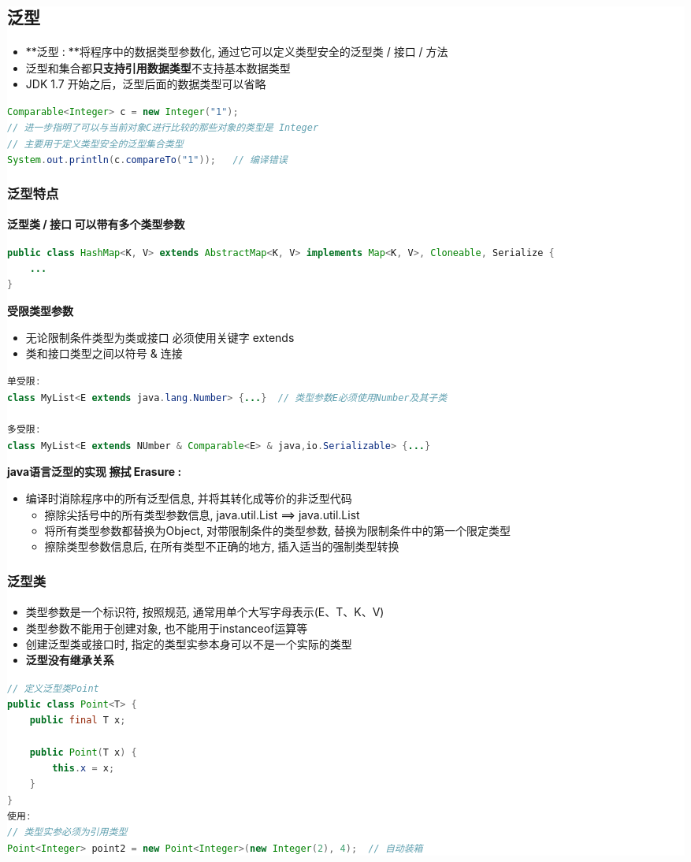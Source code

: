 ## 泛型

- **泛型 : **将程序中的数据类型参数化, 通过它可以定义类型安全的泛型类 / 接口 / 方法
- 泛型和集合都**只支持引用数据类型**不支持基本数据类型
- JDK 1.7 开始之后，泛型后面的数据类型可以省略

```java
Comparable<Integer> c = new Integer("1");
// 进一步指明了可以与当前对象C进行比较的那些对象的类型是 Integer
// 主要用于定义类型安全的泛型集合类型
System.out.println(c.compareTo("1"));	// 编译错误
```

### 泛型特点

**泛型类 / 接口 可以带有多个类型参数**

```java
public class HashMap<K, V> extends AbstractMap<K, V> implements Map<K, V>, Cloneable, Serialize {
    ...
}
```

**受限类型参数**

- 无论限制条件类型为类或接口 必须使用关键字 extends
- 类和接口类型之间以符号 & 连接

```java
单受限:
class MyList<E extends java.lang.Number> {...}	// 类型参数E必须使用Number及其子类

多受限:
class MyList<E extends NUmber & Comparable<E> & java,io.Serializable> {...}
```

**java语言泛型的实现 擦拭 Erasure :**

- 编译时消除程序中的所有泛型信息, 并将其转化成等价的非泛型代码
  - 擦除尖括号中的所有类型参数信息, java.util.List<Integer> ==> java.util.List
  - 将所有类型参数都替换为Object, 对带限制条件的类型参数, 替换为限制条件中的第一个限定类型
  - 擦除类型参数信息后, 在所有类型不正确的地方, 插入适当的强制类型转换

### 泛型类

- 类型参数是一个标识符, 按照规范, 通常用单个大写字母表示(E、T、K、V)
- 类型参数不能用于创建对象, 也不能用于instanceof运算等
- 创建泛型类或接口时, 指定的类型实参本身可以不是一个实际的类型
- **泛型没有继承关系**

```java
// 定义泛型类Point
public class Point<T> {
    public final T x;
    
    public Point(T x) {	
        this.x = x;
    }
}
使用:
// 类型实参必须为引用类型
Point<Integer> point2 = new Point<Integer>(new Integer(2), 4);	// 自动装箱
```
